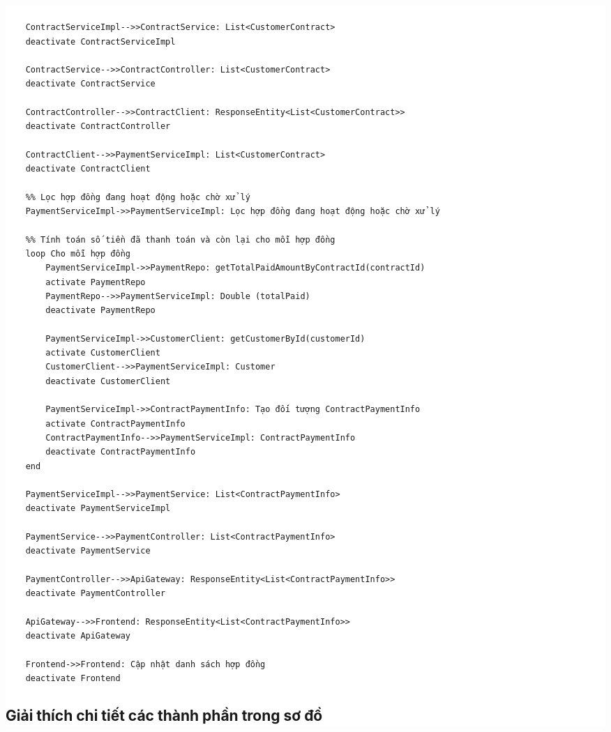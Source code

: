 ```mermaid

    ContractServiceImpl-->>ContractService: List<CustomerContract>
    deactivate ContractServiceImpl

    ContractService-->>ContractController: List<CustomerContract>
    deactivate ContractService

    ContractController-->>ContractClient: ResponseEntity<List<CustomerContract>>
    deactivate ContractController

    ContractClient-->>PaymentServiceImpl: List<CustomerContract>
    deactivate ContractClient

    %% Lọc hợp đồng đang hoạt động hoặc chờ xử lý
    PaymentServiceImpl->>PaymentServiceImpl: Lọc hợp đồng đang hoạt động hoặc chờ xử lý

    %% Tính toán số tiền đã thanh toán và còn lại cho mỗi hợp đồng
    loop Cho mỗi hợp đồng
        PaymentServiceImpl->>PaymentRepo: getTotalPaidAmountByContractId(contractId)
        activate PaymentRepo
        PaymentRepo-->>PaymentServiceImpl: Double (totalPaid)
        deactivate PaymentRepo

        PaymentServiceImpl->>CustomerClient: getCustomerById(customerId)
        activate CustomerClient
        CustomerClient-->>PaymentServiceImpl: Customer
        deactivate CustomerClient

        PaymentServiceImpl->>ContractPaymentInfo: Tạo đối tượng ContractPaymentInfo
        activate ContractPaymentInfo
        ContractPaymentInfo-->>PaymentServiceImpl: ContractPaymentInfo
        deactivate ContractPaymentInfo
    end

    PaymentServiceImpl-->>PaymentService: List<ContractPaymentInfo>
    deactivate PaymentServiceImpl

    PaymentService-->>PaymentController: List<ContractPaymentInfo>
    deactivate PaymentService

    PaymentController-->>ApiGateway: ResponseEntity<List<ContractPaymentInfo>>
    deactivate PaymentController

    ApiGateway-->>Frontend: ResponseEntity<List<ContractPaymentInfo>>
    deactivate ApiGateway

    Frontend->>Frontend: Cập nhật danh sách hợp đồng
    deactivate Frontend
```

## Giải thích chi tiết các thành phần trong sơ đồ
